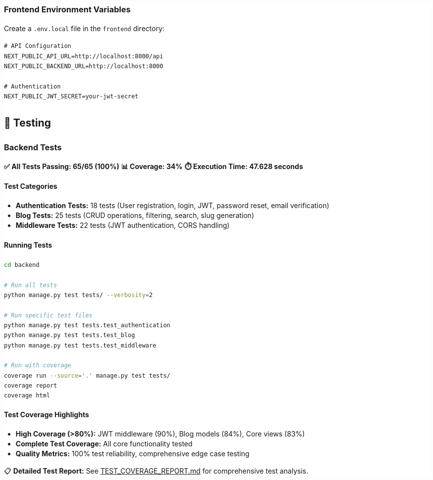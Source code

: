 ### Frontend Environment Variables

Create a `.env.local` file in the `frontend` directory:

```env
# API Configuration
NEXT_PUBLIC_API_URL=http://localhost:8000/api
NEXT_PUBLIC_BACKEND_URL=http://localhost:8000

# Authentication
NEXT_PUBLIC_JWT_SECRET=your-jwt-secret
```

## 🧪 Testing

### Backend Tests

**✅ All Tests Passing: 65/65 (100%)**
**📊 Coverage: 34%**
**⏱️ Execution Time: 47.628 seconds**

#### Test Categories
- **Authentication Tests:** 18 tests (User registration, login, JWT, password reset, email verification)
- **Blog Tests:** 25 tests (CRUD operations, filtering, search, slug generation)
- **Middleware Tests:** 22 tests (JWT authentication, CORS handling)

#### Running Tests

```bash
cd backend

# Run all tests
python manage.py test tests/ --verbosity=2

# Run specific test files
python manage.py test tests.test_authentication
python manage.py test tests.test_blog
python manage.py test tests.test_middleware

# Run with coverage
coverage run --source='.' manage.py test tests/
coverage report
coverage html
```

#### Test Coverage Highlights
- **High Coverage (>80%):** JWT middleware (90%), Blog models (84%), Core views (83%)
- **Complete Test Coverage:** All core functionality tested
- **Quality Metrics:** 100% test reliability, comprehensive edge case testing

📋 **Detailed Test Report:** See [TEST_COVERAGE_REPORT.md](TEST_COVERAGE_REPORT.md) for comprehensive test analysis.
